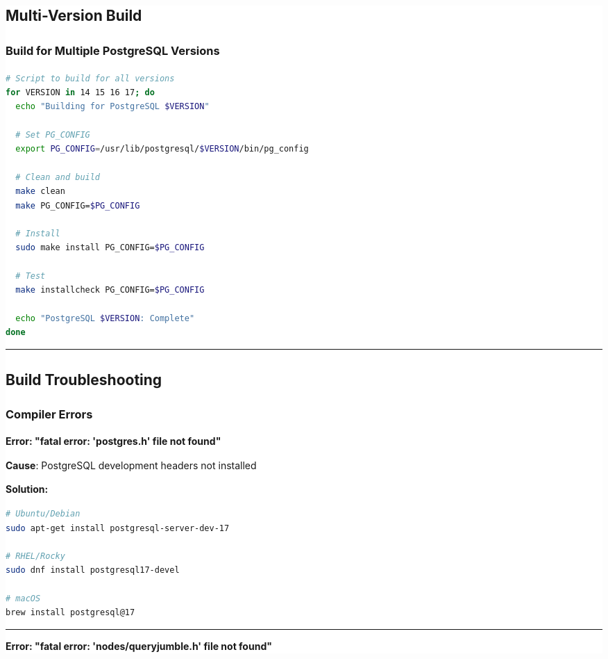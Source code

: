 
## Multi-Version Build

### Build for Multiple PostgreSQL Versions

```bash
# Script to build for all versions
for VERSION in 14 15 16 17; do
  echo "Building for PostgreSQL $VERSION"
  
  # Set PG_CONFIG
  export PG_CONFIG=/usr/lib/postgresql/$VERSION/bin/pg_config
  
  # Clean and build
  make clean
  make PG_CONFIG=$PG_CONFIG
  
  # Install
  sudo make install PG_CONFIG=$PG_CONFIG
  
  # Test
  make installcheck PG_CONFIG=$PG_CONFIG
  
  echo "PostgreSQL $VERSION: Complete"
done
```

---

## Build Troubleshooting

### Compiler Errors

**Error: "fatal error: 'postgres.h' file not found"**

**Cause**: PostgreSQL development headers not installed

**Solution:**
```bash
# Ubuntu/Debian
sudo apt-get install postgresql-server-dev-17

# RHEL/Rocky
sudo dnf install postgresql17-devel

# macOS
brew install postgresql@17
```

---

**Error: "fatal error: 'nodes/queryjumble.h' file not found"**
